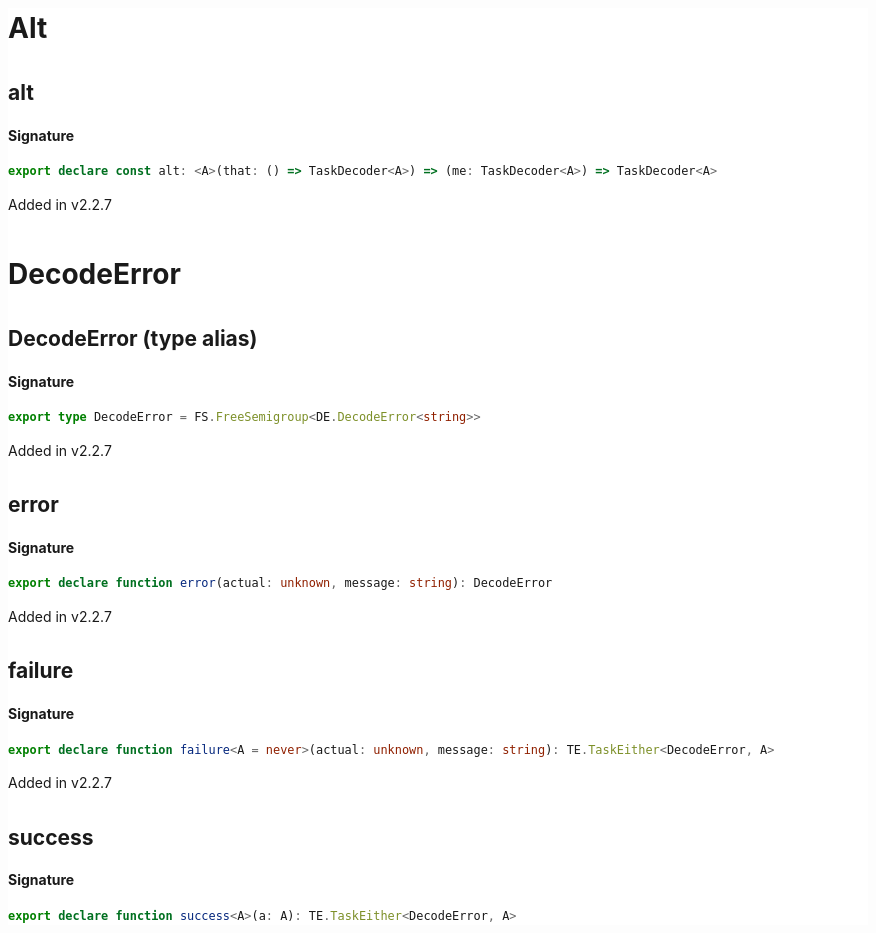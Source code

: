 
# Alt

## alt

**Signature**

```ts
export declare const alt: <A>(that: () => TaskDecoder<A>) => (me: TaskDecoder<A>) => TaskDecoder<A>
```

Added in v2.2.7

# DecodeError

## DecodeError (type alias)

**Signature**

```ts
export type DecodeError = FS.FreeSemigroup<DE.DecodeError<string>>
```

Added in v2.2.7

## error

**Signature**

```ts
export declare function error(actual: unknown, message: string): DecodeError
```

Added in v2.2.7

## failure

**Signature**

```ts
export declare function failure<A = never>(actual: unknown, message: string): TE.TaskEither<DecodeError, A>
```

Added in v2.2.7

## success

**Signature**

```ts
export declare function success<A>(a: A): TE.TaskEither<DecodeError, A>
```
